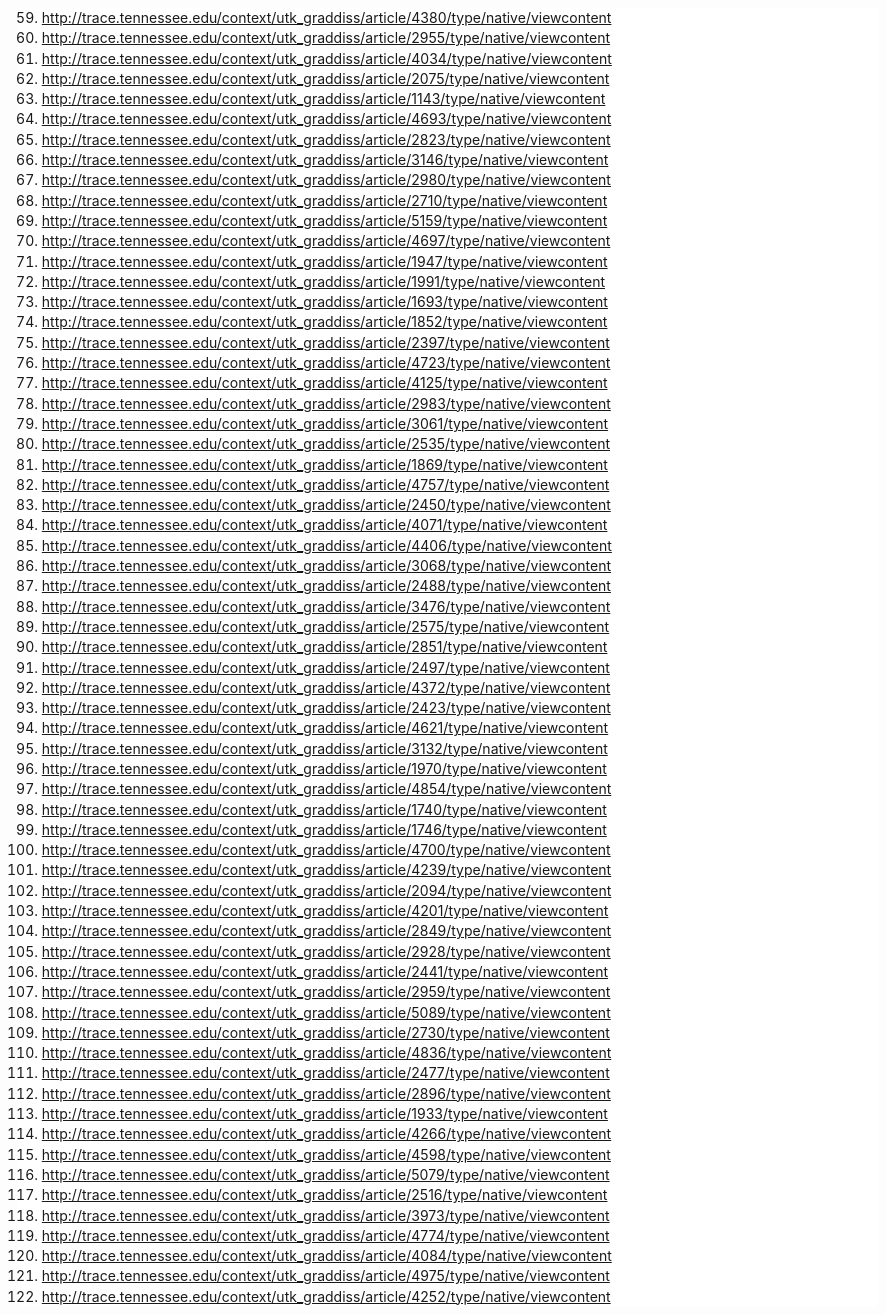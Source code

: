59. http://trace.tennessee.edu/context/utk_graddiss/article/4380/type/native/viewcontent
60. http://trace.tennessee.edu/context/utk_graddiss/article/2955/type/native/viewcontent
61. http://trace.tennessee.edu/context/utk_graddiss/article/4034/type/native/viewcontent
62. http://trace.tennessee.edu/context/utk_graddiss/article/2075/type/native/viewcontent
63. http://trace.tennessee.edu/context/utk_graddiss/article/1143/type/native/viewcontent
64. http://trace.tennessee.edu/context/utk_graddiss/article/4693/type/native/viewcontent
65. http://trace.tennessee.edu/context/utk_graddiss/article/2823/type/native/viewcontent
66. http://trace.tennessee.edu/context/utk_graddiss/article/3146/type/native/viewcontent
67. http://trace.tennessee.edu/context/utk_graddiss/article/2980/type/native/viewcontent
68. http://trace.tennessee.edu/context/utk_graddiss/article/2710/type/native/viewcontent
69. http://trace.tennessee.edu/context/utk_graddiss/article/5159/type/native/viewcontent
70. http://trace.tennessee.edu/context/utk_graddiss/article/4697/type/native/viewcontent
71. http://trace.tennessee.edu/context/utk_graddiss/article/1947/type/native/viewcontent
72. http://trace.tennessee.edu/context/utk_graddiss/article/1991/type/native/viewcontent
73. http://trace.tennessee.edu/context/utk_graddiss/article/1693/type/native/viewcontent
74. http://trace.tennessee.edu/context/utk_graddiss/article/1852/type/native/viewcontent
75. http://trace.tennessee.edu/context/utk_graddiss/article/2397/type/native/viewcontent
76. http://trace.tennessee.edu/context/utk_graddiss/article/4723/type/native/viewcontent
77. http://trace.tennessee.edu/context/utk_graddiss/article/4125/type/native/viewcontent
78. http://trace.tennessee.edu/context/utk_graddiss/article/2983/type/native/viewcontent
79. http://trace.tennessee.edu/context/utk_graddiss/article/3061/type/native/viewcontent
80. http://trace.tennessee.edu/context/utk_graddiss/article/2535/type/native/viewcontent
81. http://trace.tennessee.edu/context/utk_graddiss/article/1869/type/native/viewcontent
82. http://trace.tennessee.edu/context/utk_graddiss/article/4757/type/native/viewcontent
83. http://trace.tennessee.edu/context/utk_graddiss/article/2450/type/native/viewcontent
84. http://trace.tennessee.edu/context/utk_graddiss/article/4071/type/native/viewcontent
85. http://trace.tennessee.edu/context/utk_graddiss/article/4406/type/native/viewcontent
86. http://trace.tennessee.edu/context/utk_graddiss/article/3068/type/native/viewcontent
87. http://trace.tennessee.edu/context/utk_graddiss/article/2488/type/native/viewcontent
88. http://trace.tennessee.edu/context/utk_graddiss/article/3476/type/native/viewcontent
89. http://trace.tennessee.edu/context/utk_graddiss/article/2575/type/native/viewcontent
90. http://trace.tennessee.edu/context/utk_graddiss/article/2851/type/native/viewcontent
91. http://trace.tennessee.edu/context/utk_graddiss/article/2497/type/native/viewcontent
92. http://trace.tennessee.edu/context/utk_graddiss/article/4372/type/native/viewcontent
93. http://trace.tennessee.edu/context/utk_graddiss/article/2423/type/native/viewcontent
94. http://trace.tennessee.edu/context/utk_graddiss/article/4621/type/native/viewcontent
95. http://trace.tennessee.edu/context/utk_graddiss/article/3132/type/native/viewcontent
96. http://trace.tennessee.edu/context/utk_graddiss/article/1970/type/native/viewcontent
97. http://trace.tennessee.edu/context/utk_graddiss/article/4854/type/native/viewcontent
98. http://trace.tennessee.edu/context/utk_graddiss/article/1740/type/native/viewcontent
99. http://trace.tennessee.edu/context/utk_graddiss/article/1746/type/native/viewcontent
100. http://trace.tennessee.edu/context/utk_graddiss/article/4700/type/native/viewcontent
101. http://trace.tennessee.edu/context/utk_graddiss/article/4239/type/native/viewcontent
102. http://trace.tennessee.edu/context/utk_graddiss/article/2094/type/native/viewcontent
103. http://trace.tennessee.edu/context/utk_graddiss/article/4201/type/native/viewcontent
104. http://trace.tennessee.edu/context/utk_graddiss/article/2849/type/native/viewcontent
105. http://trace.tennessee.edu/context/utk_graddiss/article/2928/type/native/viewcontent
106. http://trace.tennessee.edu/context/utk_graddiss/article/2441/type/native/viewcontent
107. http://trace.tennessee.edu/context/utk_graddiss/article/2959/type/native/viewcontent
108. http://trace.tennessee.edu/context/utk_graddiss/article/5089/type/native/viewcontent
109. http://trace.tennessee.edu/context/utk_graddiss/article/2730/type/native/viewcontent
110. http://trace.tennessee.edu/context/utk_graddiss/article/4836/type/native/viewcontent
111. http://trace.tennessee.edu/context/utk_graddiss/article/2477/type/native/viewcontent
112. http://trace.tennessee.edu/context/utk_graddiss/article/2896/type/native/viewcontent
113. http://trace.tennessee.edu/context/utk_graddiss/article/1933/type/native/viewcontent
114. http://trace.tennessee.edu/context/utk_graddiss/article/4266/type/native/viewcontent
115. http://trace.tennessee.edu/context/utk_graddiss/article/4598/type/native/viewcontent
116. http://trace.tennessee.edu/context/utk_graddiss/article/5079/type/native/viewcontent
117. http://trace.tennessee.edu/context/utk_graddiss/article/2516/type/native/viewcontent
118. http://trace.tennessee.edu/context/utk_graddiss/article/3973/type/native/viewcontent
119. http://trace.tennessee.edu/context/utk_graddiss/article/4774/type/native/viewcontent
120. http://trace.tennessee.edu/context/utk_graddiss/article/4084/type/native/viewcontent
121. http://trace.tennessee.edu/context/utk_graddiss/article/4975/type/native/viewcontent
122. http://trace.tennessee.edu/context/utk_graddiss/article/4252/type/native/viewcontent